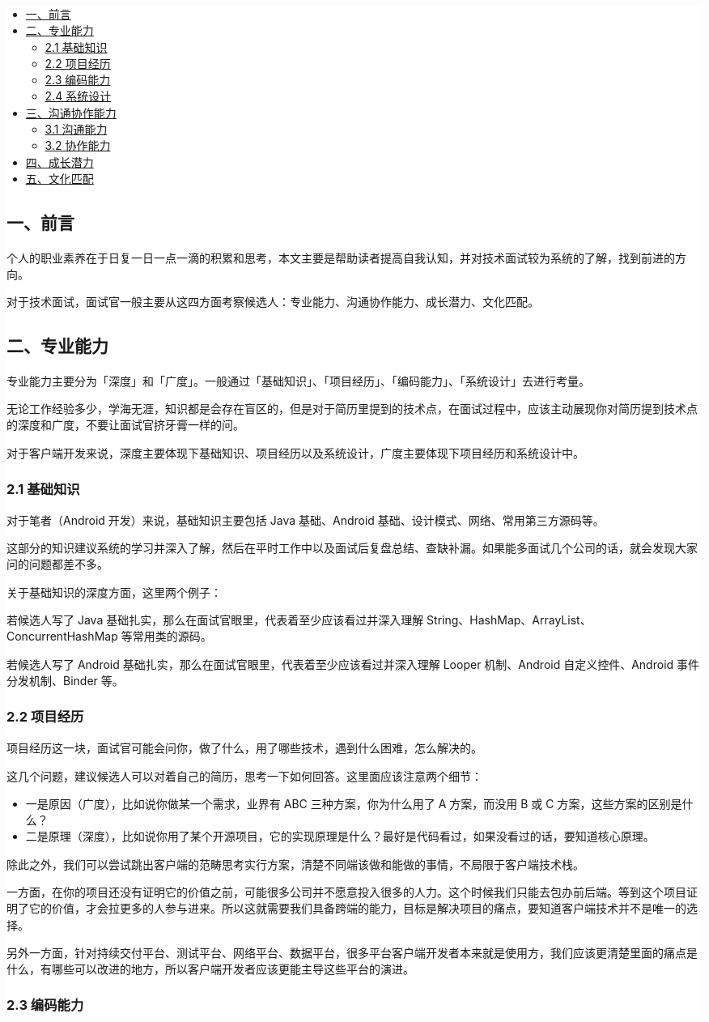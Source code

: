 

- [一、前言](#一前言)
- [二、专业能力](#二专业能力)
    - [2.1 基础知识](#21-基础知识)
    - [2.2 项目经历](#22-项目经历)
    - [2.3 编码能力](#23-编码能力)
    - [2.4 系统设计](#24-系统设计)
- [三、沟通协作能力](#三沟通协作能力)
    - [3.1 沟通能力](#31-沟通能力)
    - [3.2 协作能力](#32-协作能力)
- [四、成长潜力](#四成长潜力)
- [五、文化匹配](#五文化匹配)



## 一、前言

个人的职业素养在于日复一日一点一滴的积累和思考，本文主要是帮助读者提高自我认知，并对技术面试较为系统的了解，找到前进的方向。

对于技术面试，面试官一般主要从这四方面考察候选人：专业能力、沟通协作能力、成长潜力、文化匹配。

## 二、专业能力

专业能力主要分为「深度」和「广度」。一般通过「基础知识」、「项目经历」、「编码能力」、「系统设计」去进行考量。

无论工作经验多少，学海无涯，知识都是会存在盲区的，但是对于简历里提到的技术点，在面试过程中，应该主动展现你对简历提到技术点的深度和广度，不要让面试官挤牙膏一样的问。

对于客户端开发来说，深度主要体现下基础知识、项目经历以及系统设计，广度主要体现下项目经历和系统设计中。

### 2.1 基础知识

对于笔者（Android 开发）来说，基础知识主要包括 Java 基础、Android 基础、设计模式、网络、常用第三方源码等。

这部分的知识建议系统的学习并深入了解，然后在平时工作中以及面试后复盘总结、查缺补漏。如果能多面试几个公司的话，就会发现大家问的问题都差不多。

关于基础知识的深度方面，这里两个例子：

若候选人写了 Java 基础扎实，那么在面试官眼里，代表着至少应该看过并深入理解 String、HashMap、ArrayList、ConcurrentHashMap 等常用类的源码。

若候选人写了 Android 基础扎实，那么在面试官眼里，代表着至少应该看过并深入理解 Looper 机制、Android 自定义控件、Android 事件分发机制、Binder 等。

### 2.2 项目经历

项目经历这一块，面试官可能会问你，做了什么，用了哪些技术，遇到什么困难，怎么解决的。

这几个问题，建议候选人可以对着自己的简历，思考一下如何回答。这里面应该注意两个细节：

- 一是原因（广度），比如说你做某一个需求，业界有 ABC 三种方案，你为什么用了 A 方案，而没用 B 或 C 方案，这些方案的区别是什么？
- 二是原理（深度），比如说你用了某个开源项目，它的实现原理是什么？最好是代码看过，如果没看过的话，要知道核心原理。

除此之外，我们可以尝试跳出客户端的范畴思考实行方案，清楚不同端该做和能做的事情，不局限于客户端技术栈。

一方面，在你的项目还没有证明它的价值之前，可能很多公司并不愿意投入很多的人力。这个时候我们只能去包办前后端。等到这个项目证明了它的价值，才会拉更多的人参与进来。所以这就需要我们具备跨端的能力，目标是解决项目的痛点，要知道客户端技术并不是唯一的选择。

另外一方面，针对持续交付平台、测试平台、网络平台、数据平台，很多平台客户端开发者本来就是使用方，我们应该更清楚里面的痛点是什么，有哪些可以改进的地方，所以客户端开发者应该更能主导这些平台的演进。

### 2.3 编码能力
